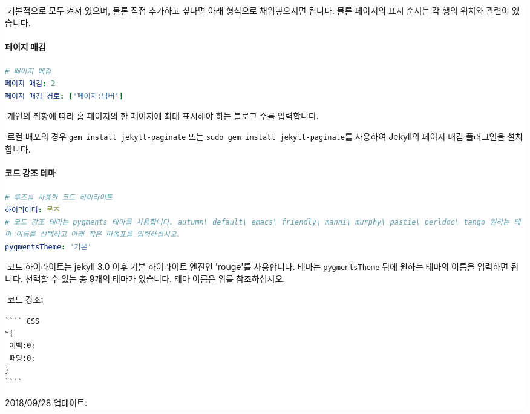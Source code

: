 ​ 기본적으로 모두 켜져 있으며, 물론 직접 추가하고 싶다면 아래 형식으로 채워넣으시면 됩니다. 물론 페이지의 표시 순서는 각 행의 위치와 관련이 있습니다.



#### 페이지 매김

````yaml
# 페이지 매김
페이지 매김: 2
페이지 매김 경로: ['페이지:넘버']
````

​ 개인의 취향에 따라 홈 페이지의 한 페이지에 최대 표시해야 하는 블로그 수를 입력합니다.

​ 로컬 배포의 경우 `gem install jekyll-paginate` 또는 `sudo gem install jekyll-paginate`를 사용하여 Jekyll의 페이지 매김 플러그인을 설치합니다.



#### 코드 강조 테마

````yaml
# 루즈를 사용한 코드 하이라이트
하이라이터: 루즈
# 코드 강조 테마는 pygments 테마를 사용합니다. autumn\ default\ emacs\ friendly\ manni\ murphy\ pastie\ perldoc\ tango 원하는 테마 이름을 선택하고 아래 작은 따옴표를 입력하십시오.
pygmentsTheme: '기본'
````

​ 코드 하이라이트는 jekyll 3.0 이후 기본 하이라이트 엔진인 'rouge'를 사용합니다. 테마는 `pygmentsTheme` 뒤에 원하는 테마의 이름을 입력하면 됩니다. 선택할 수 있는 총 9개의 테마가 있습니다. 테마 이름은 위를 참조하십시오.

​ 코드 강조:

~~~마크다운
```` CSS
*{
 여백:0;
 패딩:0;
}
````
~~~

2018/09/28 업데이트:
